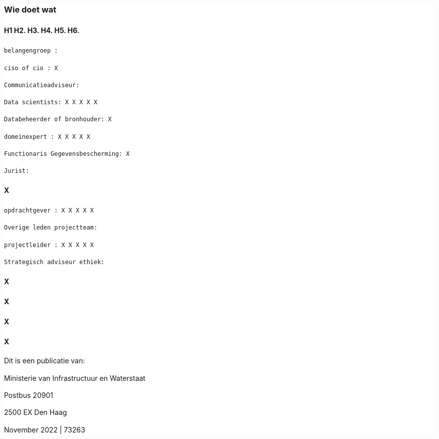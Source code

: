 ### Wie doet wat

#### H1 H2. H3. H4. H5. H6.

```
belangengroep :
```
```
ciso of cio : X
```
```
Communicatieadviseur:
```
```
Data scientists: X X X X X
```
```
Databeheerder of bronhouder: X
```
```
domeinexpert : X X X X X
```
```
Functionaris Gegevensbescherming: X
```
```
Jurist:
```
#### X

```
opdrachtgever : X X X X X
```
```
Overige leden projectteam:
```
```
projectleider : X X X X X
```
```
Strategisch adviseur ethiek:
```
#### X

#### X

#### X

#### X


Dit is een publicatie van:

Ministerie van Infrastructuur en Waterstaat

Postbus 20901

2500 EX Den Haag

November 2022 | 73263


